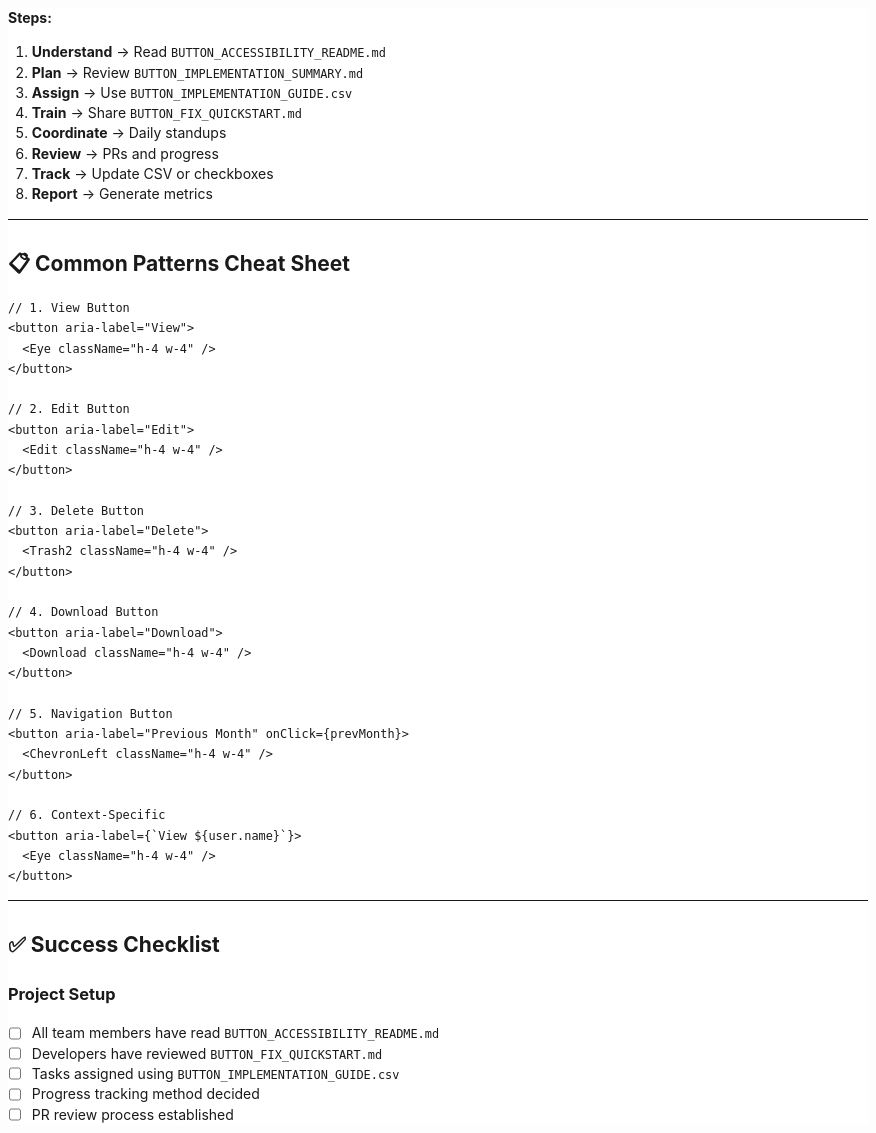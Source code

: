 **Steps:**
1. **Understand** → Read `BUTTON_ACCESSIBILITY_README.md`
2. **Plan** → Review `BUTTON_IMPLEMENTATION_SUMMARY.md`
3. **Assign** → Use `BUTTON_IMPLEMENTATION_GUIDE.csv`
4. **Train** → Share `BUTTON_FIX_QUICKSTART.md`
5. **Coordinate** → Daily standups
6. **Review** → PRs and progress
7. **Track** → Update CSV or checkboxes
8. **Report** → Generate metrics

---

## 📋 Common Patterns Cheat Sheet

```tsx
// 1. View Button
<button aria-label="View">
  <Eye className="h-4 w-4" />
</button>

// 2. Edit Button
<button aria-label="Edit">
  <Edit className="h-4 w-4" />
</button>

// 3. Delete Button
<button aria-label="Delete">
  <Trash2 className="h-4 w-4" />
</button>

// 4. Download Button
<button aria-label="Download">
  <Download className="h-4 w-4" />
</button>

// 5. Navigation Button
<button aria-label="Previous Month" onClick={prevMonth}>
  <ChevronLeft className="h-4 w-4" />
</button>

// 6. Context-Specific
<button aria-label={`View ${user.name}`}>
  <Eye className="h-4 w-4" />
</button>
```

---

## ✅ Success Checklist

### Project Setup
- [ ] All team members have read `BUTTON_ACCESSIBILITY_README.md`
- [ ] Developers have reviewed `BUTTON_FIX_QUICKSTART.md`
- [ ] Tasks assigned using `BUTTON_IMPLEMENTATION_GUIDE.csv`
- [ ] Progress tracking method decided
- [ ] PR review process established
